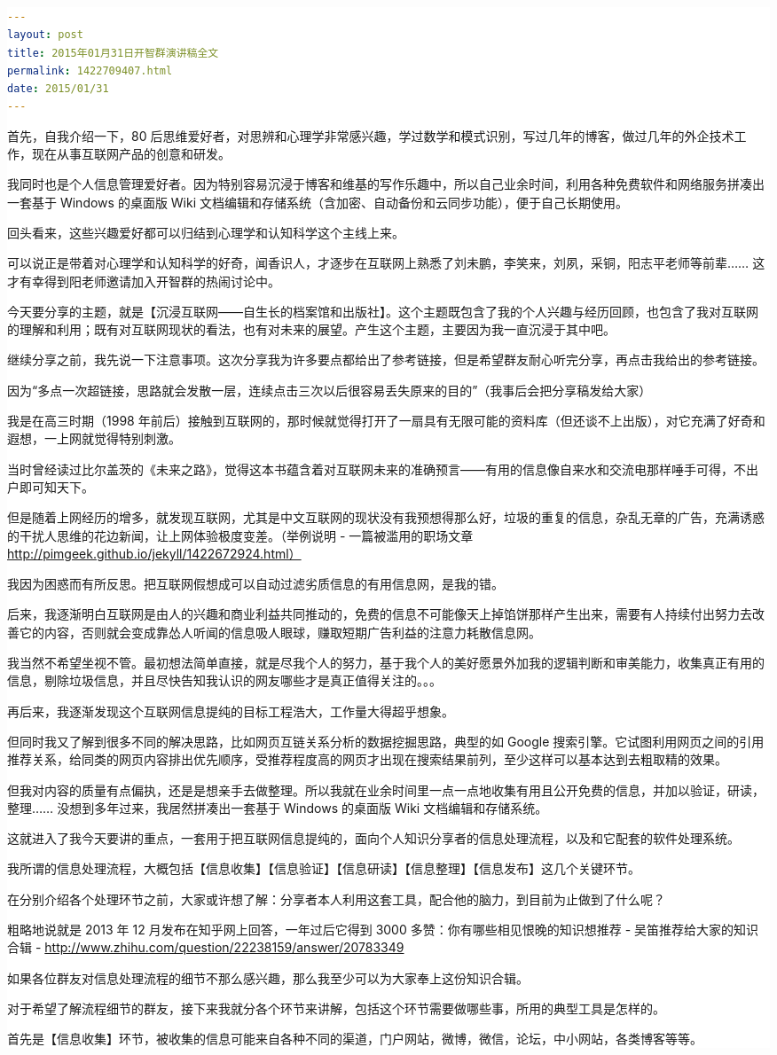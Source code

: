 ```yaml
---
layout: post
title: 2015年01月31日开智群演讲稿全文
permalink: 1422709407.html
date: 2015/01/31
---
```


首先，自我介绍一下，80 后思维爱好者，对思辨和心理学非常感兴趣，学过数学和模式识别，写过几年的博客，做过几年的外企技术工作，现在从事互联网产品的创意和研发。

我同时也是个人信息管理爱好者。因为特别容易沉浸于博客和维基的写作乐趣中，所以自己业余时间，利用各种免费软件和网络服务拼凑出一套基于 Windows 的桌面版 Wiki 文档编辑和存储系统（含加密、自动备份和云同步功能），便于自己长期使用。

回头看来，这些兴趣爱好都可以归结到心理学和认知科学这个主线上来。

可以说正是带着对心理学和认知科学的好奇，闻香识人，才逐步在互联网上熟悉了刘未鹏，李笑来，刘夙，采铜，阳志平老师等前辈…… 这才有幸得到阳老师邀请加入开智群的热闹讨论中。

今天要分享的主题，就是【沉浸互联网——自生长的档案馆和出版社】。这个主题既包含了我的个人兴趣与经历回顾，也包含了我对互联网的理解和利用；既有对互联网现状的看法，也有对未来的展望。产生这个主题，主要因为我一直沉浸于其中吧。

继续分享之前，我先说一下注意事项。这次分享我为许多要点都给出了参考链接，但是希望群友耐心听完分享，再点击我给出的参考链接。

因为“多点一次超链接，思路就会发散一层，连续点击三次以后很容易丢失原来的目的”（我事后会把分享稿发给大家）

我是在高三时期（1998 年前后）接触到互联网的，那时候就觉得打开了一扇具有无限可能的资料库（但还谈不上出版），对它充满了好奇和遐想，一上网就觉得特别刺激。

当时曾经读过比尔盖茨的《未来之路》，觉得这本书蕴含着对互联网未来的准确预言——有用的信息像自来水和交流电那样唾手可得，不出户即可知天下。

但是随着上网经历的增多，就发现互联网，尤其是中文互联网的现状没有我预想得那么好，垃圾的重复的信息，杂乱无章的广告，充满诱惑的干扰人思维的花边新闻，让上网体验极度变差。（举例说明 - 一篇被滥用的职场文章 http://pimgeek.github.io/jekyll/1422672924.html）

我因为困惑而有所反思。把互联网假想成可以自动过滤劣质信息的有用信息网，是我的错。

后来，我逐渐明白互联网是由人的兴趣和商业利益共同推动的，免费的信息不可能像天上掉馅饼那样产生出来，需要有人持续付出努力去改善它的内容，否则就会变成靠怂人听闻的信息吸人眼球，赚取短期广告利益的注意力耗散信息网。

我当然不希望坐视不管。最初想法简单直接，就是尽我个人的努力，基于我个人的美好愿景外加我的逻辑判断和审美能力，收集真正有用的信息，剔除垃圾信息，并且尽快告知我认识的网友哪些才是真正值得关注的。。。

再后来，我逐渐发现这个互联网信息提纯的目标工程浩大，工作量大得超乎想象。

但同时我又了解到很多不同的解决思路，比如网页互链关系分析的数据挖掘思路，典型的如 Google 搜索引擎。它试图利用网页之间的引用推荐关系，给同类的网页内容排出优先顺序，受推荐程度高的网页才出现在搜索结果前列，至少这样可以基本达到去粗取精的效果。

但我对内容的质量有点偏执，还是是想亲手去做整理。所以我就在业余时间里一点一点地收集有用且公开免费的信息，并加以验证，研读，整理…… 没想到多年过来，我居然拼凑出一套基于 Windows 的桌面版 Wiki 文档编辑和存储系统。

这就进入了我今天要讲的重点，一套用于把互联网信息提纯的，面向个人知识分享者的信息处理流程，以及和它配套的软件处理系统。

我所谓的信息处理流程，大概包括【信息收集】【信息验证】【信息研读】【信息整理】【信息发布】这几个关键环节。

在分别介绍各个处理环节之前，大家或许想了解：分享者本人利用这套工具，配合他的脑力，到目前为止做到了什么呢？

粗略地说就是 2013 年 12 月发布在知乎网上回答，一年过后它得到 3000 多赞：你有哪些相见恨晚的知识想推荐 - 吴笛推荐给大家的知识合辑 -  http://www.zhihu.com/question/22238159/answer/20783349

如果各位群友对信息处理流程的细节不那么感兴趣，那么我至少可以为大家奉上这份知识合辑。

对于希望了解流程细节的群友，接下来我就分各个环节来讲解，包括这个环节需要做哪些事，所用的典型工具是怎样的。

首先是【信息收集】环节，被收集的信息可能来自各种不同的渠道，门户网站，微博，微信，论坛，中小网站，各类博客等等。
